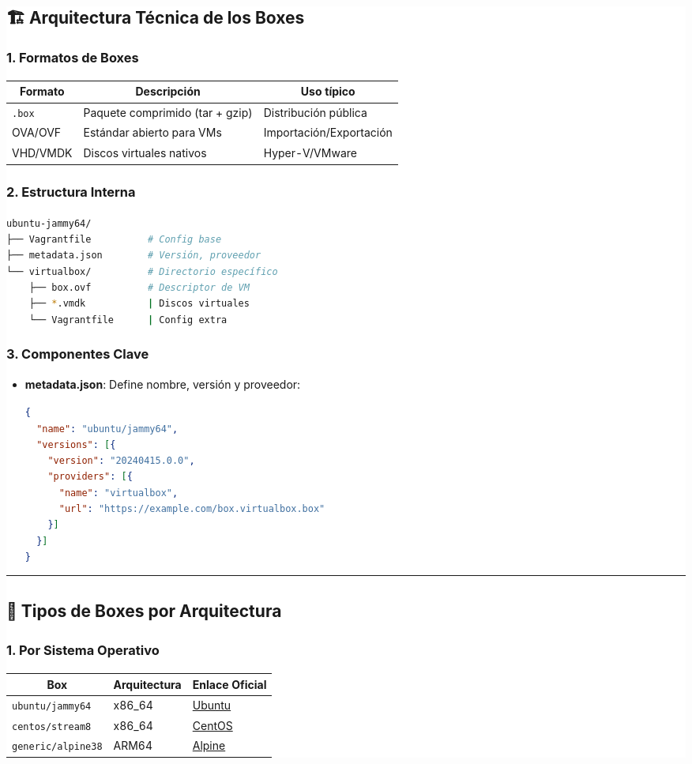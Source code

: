 ## 🏗️ **Arquitectura Técnica de los Boxes**

### 1. **Formatos de Boxes**
| Formato | Descripción | Uso típico |
|---------|-------------|------------|
| `.box` | Paquete comprimido (tar + gzip) | Distribución pública |
| OVA/OVF | Estándar abierto para VMs | Importación/Exportación |
| VHD/VMDK | Discos virtuales nativos | Hyper-V/VMware |

### 2. **Estructura Interna**
```bash
ubuntu-jammy64/
├── Vagrantfile          # Config base
├── metadata.json        # Versión, proveedor
└── virtualbox/          # Directorio específico
    ├── box.ovf          # Descriptor de VM
    ├── *.vmdk           | Discos virtuales
    └── Vagrantfile      | Config extra
```

### 3. **Componentes Clave**
- **metadata.json**: Define nombre, versión y proveedor:
  ```json
  {
    "name": "ubuntu/jammy64",
    "versions": [{
      "version": "20240415.0.0",
      "providers": [{
        "name": "virtualbox",
        "url": "https://example.com/box.virtualbox.box"
      }]
    }]
  }
  ```

---

## 🔧 **Tipos de Boxes por Arquitectura**

### 1. **Por Sistema Operativo**
| Box | Arquitectura | Enlace Oficial |
|------|-------------|----------------|
| `ubuntu/jammy64` | x86_64 | [Ubuntu](https://app.vagrantup.com/ubuntu/boxes/jammy64) |
| `centos/stream8` | x86_64 | [CentOS](https://app.vagrantup.com/centos/boxes/stream8) |
| `generic/alpine38` | ARM64 | [Alpine](https://app.vagrantup.com/generic/boxes/alpine38) |
